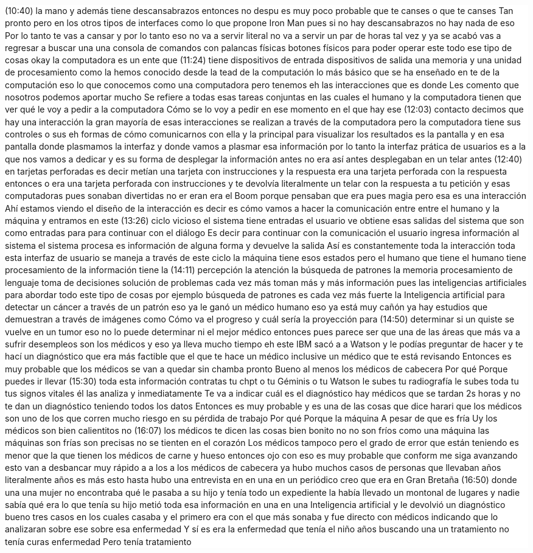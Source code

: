 (10:40) la mano y además tiene descansabrazos entonces no despu es muy poco probable que te canses o que te canses Tan pronto pero en los otros tipos de interfaces como lo que propone Iron Man pues si no hay descansabrazos no hay nada de eso Por lo tanto te vas a cansar y por lo tanto eso no va a servir literal no va a servir un par de horas tal vez y ya se acabó vas a regresar a buscar una una consola de comandos con palancas físicas botones físicos para poder operar este todo ese tipo de cosas okay la computadora es un ente que
(11:24) tiene dispositivos de entrada dispositivos de salida una memoria y una unidad de procesamiento como la hemos conocido desde la tead de la computación lo más básico que se ha enseñado en te de la computación eso lo que conocemos como una computadora pero tenemos eh las interacciones que es donde Les comento que nosotros podemos aportar mucho Se refiere a todas esas tareas conjuntas en las cuales el humano y la computadora tienen que ver qué le voy a pedir a la computadora Cómo se lo voy a pedir en ese momento en el que hay ese
(12:03) contacto decimos que hay una interacción la gran mayoría de esas interacciones se realizan a través de la computadora pero la computadora tiene sus controles o sus eh formas de cómo comunicarnos con ella y la principal para visualizar los resultados es la pantalla y en esa pantalla donde plasmamos la interfaz y donde vamos a plasmar esa información por lo tanto la interfaz prática de usuarios es a la que nos vamos a dedicar y es su forma de desplegar la información antes no era así antes desplegaban en un telar antes
(12:40) en tarjetas perforadas es decir metían una tarjeta con instrucciones y la respuesta era una tarjeta perforada con la respuesta entonces o era una tarjeta perforada con instrucciones y te devolvía literalmente un telar con la respuesta a tu petición y esas computadoras pues sonaban divertidas no er eran era el Boom porque pensaban que era pues magia pero esa es una interacción Ahí estamos viendo el diseño de la interacción es decir es cómo vamos a hacer la comunicación entre entre el humano y la máquina y entramos en este
(13:26) ciclo vicioso el sistema tiene entradas el usuario ve obtiene esas salidas del sistema que son como entradas para para continuar con el diálogo Es decir para continuar con la comunicación el usuario ingresa información al sistema el sistema procesa es información de alguna forma y devuelve la salida Así es constantemente toda la interacción toda esta interfaz de usuario se maneja a través de este ciclo la máquina tiene esos estados pero el humano que tiene el humano tiene procesamiento de la información tiene la
(14:11) percepción la atención la búsqueda de patrones la memoria procesamiento de lenguaje toma de decisiones solución de problemas cada vez más toman más y más información pues las inteligencias artificiales para abordar todo este tipo de cosas por ejemplo búsqueda de patrones es cada vez más fuerte la Inteligencia artificial para detectar un cáncer a través de un patrón eso ya le ganó un médico humano eso ya está muy cañón ya hay estudios que demuestran a través de imágenes como Cómo va el progreso y cuál sería la proyección para
(14:50) determinar si un quiste se vuelve en un tumor eso no lo puede determinar ni el mejor médico entonces pues parece ser que una de las áreas que más va a sufrir desempleos son los médicos y eso ya lleva mucho tiempo eh este IBM sacó a a Watson y le podías preguntar de hacer y te hací un diagnóstico que era más factible que el que te hace un médico inclusive un médico que te está revisando Entonces es muy probable que los médicos se van a quedar sin chamba pronto Bueno al menos los médicos de cabecera Por qué Porque puedes ir llevar
(15:30) toda esta información contratas tu chpt o tu Géminis o tu Watson le subes tu radiografía le subes toda tu tus signos vitales él las analiza y inmediatamente Te va a indicar cuál es el diagnóstico hay médicos que se tardan 2s horas y no te dan un diagnóstico teniendo todos los datos Entonces es muy probable y es una de las cosas que dice harari que los médicos son uno de los que corren mucho riesgo en su pérdida de trabajo Por qué Porque la máquina A pesar de que es fría Uy los médicos son bien calientitos no
(16:07) los médicos te dicen las cosas bien bonito no no son fríos como una máquina las máquinas son frías son precisas no se tienten en el corazón Los médicos tampoco pero el grado de error que están teniendo es menor que la que tienen los médicos de carne y hueso entonces ojo con eso es muy probable que conform me siga avanzando esto van a desbancar muy rápido a a los a los médicos de cabecera ya hubo muchos casos de personas que llevaban años literalmente años es más esto hasta hubo una entrevista en en una en un periódico creo que era en Gran Bretaña
(16:50) donde una una mujer no encontraba qué le pasaba a su hijo y tenía todo un expediente la había llevado un montonal de lugares y nadie sabía qué era lo que tenía su hijo metió toda esa información en una en una Inteligencia artificial y le devolvió un diagnóstico bueno tres casos en los cuales casaba y el primero era con el que más sonaba y fue directo con médicos indicando que lo analizaran sobre ese sobre esa enfermedad Y sí es era la enfermedad que tenía el niño años buscando una un tratamiento no tenía curas enfermedad Pero tenía tratamiento